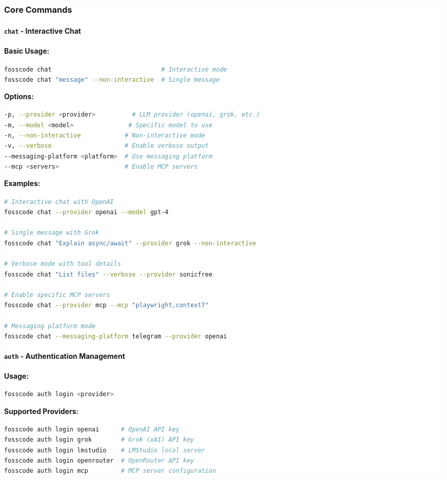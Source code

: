 ### Core Commands

#### `chat` - Interactive Chat

**Basic Usage:**

```bash
fosscode chat                              # Interactive mode
fosscode chat "message" --non-interactive  # Single message
```

**Options:**

```bash
-p, --provider <provider>          # LLM provider (openai, grok, etc.)
-m, --model <model>               # Specific model to use
-n, --non-interactive            # Non-interactive mode
-v, --verbose                    # Enable verbose output
--messaging-platform <platform>  # Use messaging platform
--mcp <servers>                  # Enable MCP servers
```

**Examples:**

```bash
# Interactive chat with OpenAI
fosscode chat --provider openai --model gpt-4

# Single message with Grok
fosscode chat "Explain async/await" --provider grok --non-interactive

# Verbose mode with tool details
fosscode chat "List files" --verbose --provider sonicfree

# Enable specific MCP servers
fosscode chat --provider mcp --mcp "playwright,context7"

# Messaging platform mode
fosscode chat --messaging-platform telegram --provider openai
```

#### `auth` - Authentication Management

**Usage:**

```bash
fosscode auth login <provider>
```

**Supported Providers:**

```bash
fosscode auth login openai      # OpenAI API key
fosscode auth login grok        # Grok (xAI) API key
fosscode auth login lmstudio    # LMStudio local server
fosscode auth login openrouter  # OpenRouter API key
fosscode auth login mcp         # MCP server configuration
```
